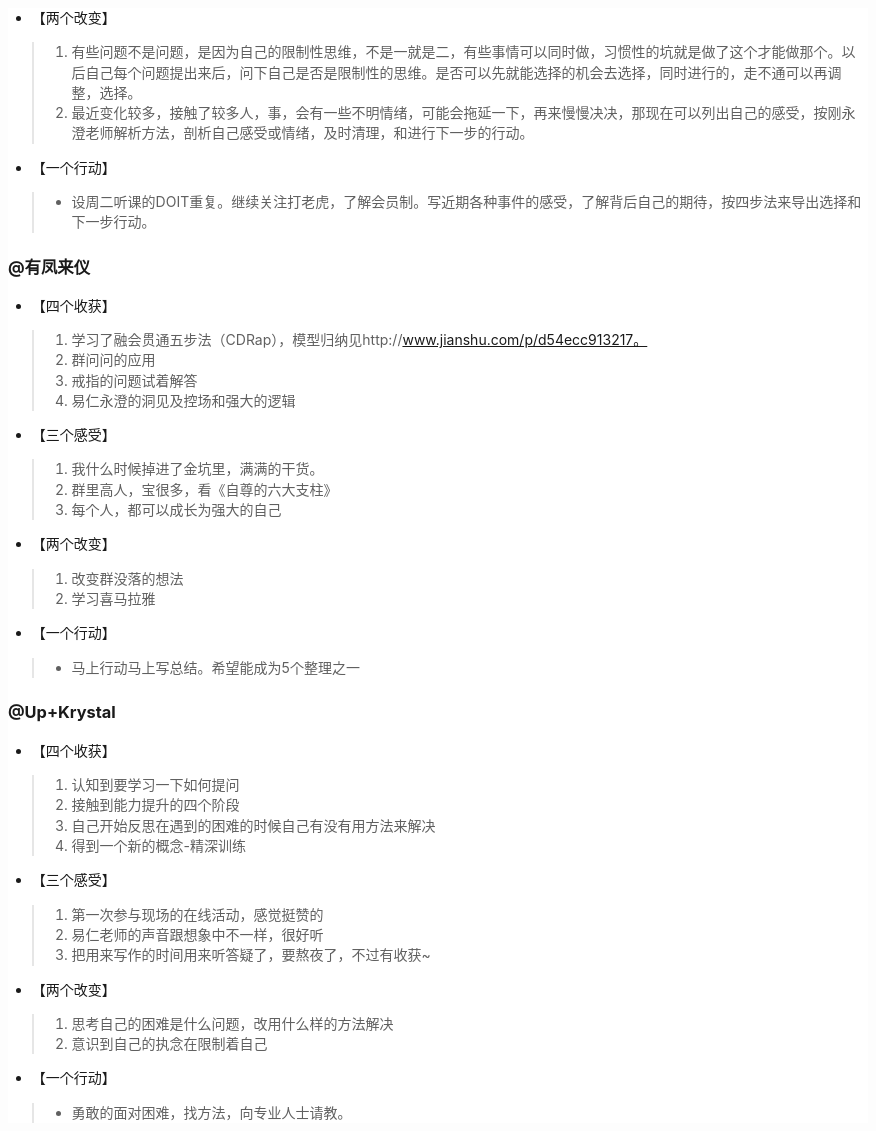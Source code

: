 - 【两个改变】

> 1. 有些问题不是问题，是因为自己的限制性思维，不是一就是二，有些事情可以同时做，习惯性的坑就是做了这个才能做那个。以后自己每个问题提出来后，问下自己是否是限制性的思维。是否可以先就能选择的机会去选择，同时进行的，走不通可以再调整，选择。
> 2. 最近变化较多，接触了较多人，事，会有一些不明情绪，可能会拖延一下，再来慢慢决决，那现在可以列出自己的感受，按刚永澄老师解析方法，剖析自己感受或情绪，及时清理，和进行下一步的行动。

-  【一个行动】

> - 设周二听课的DOIT重复。继续关注打老虎，了解会员制。写近期各种事件的感受，了解背后自己的期待，按四步法来导出选择和下一步行动。


### @有凤来仪

-  【四个收获】

> 1. 学习了融会贯通五步法（CDRap），模型归纳见http://www.jianshu.com/p/d54ecc913217。
> 2. 群问问的应用
> 3. 戒指的问题试着解答
> 4. 易仁永澄的洞见及控场和强大的逻辑

- 【三个感受】

> 1. 我什么时候掉进了金坑里，满满的干货。
> 2. 群里高人，宝很多，看《自尊的六大支柱》
> 3. 每个人，都可以成长为强大的自己

-  【两个改变】

> 1. 改变群没落的想法
> 2. 学习喜马拉雅

- 【一个行动】

> -  马上行动马上写总结。希望能成为5个整理之一


### @Up+Krystal

- 【四个收获】
> 1. 认知到要学习一下如何提问
> 2. 接触到能力提升的四个阶段
> 3. 自己开始反思在遇到的困难的时候自己有没有用方法来解决
> 4. 得到一个新的概念-精深训练

- 【三个感受】

> 1. 第一次参与现场的在线活动，感觉挺赞的
> 2. 易仁老师的声音跟想象中不一样，很好听
> 3. 把用来写作的时间用来听答疑了，要熬夜了，不过有收获\~

- 【两个改变】

> 1. 思考自己的困难是什么问题，改用什么样的方法解决
> 2. 意识到自己的执念在限制着自己

- 【一个行动】

> - 勇敢的面对困难，找方法，向专业人士请教。

